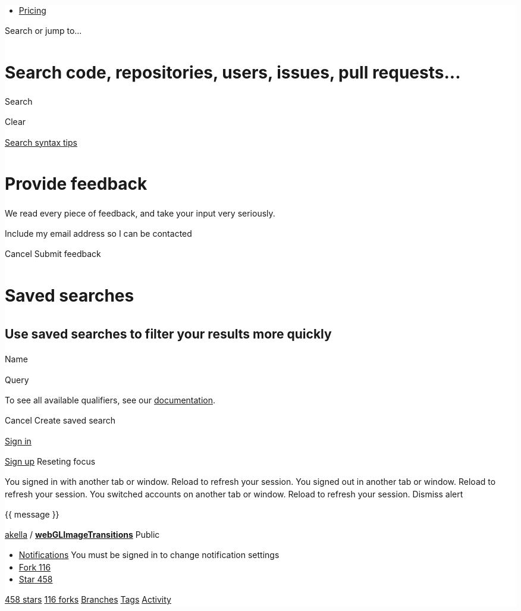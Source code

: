 *   [Pricing](https://github.com/pricing)

Search or jump to...

Search code, repositories, users, issues, pull requests...
==========================================================

Search

Clear

[Search syntax tips](https://docs.github.com/search-github/github-code-search/understanding-github-code-search-syntax)

Provide feedback
================

We read every piece of feedback, and take your input very seriously.

 Include my email address so I can be contacted

Cancel Submit feedback

Saved searches
==============

Use saved searches to filter your results more quickly
------------------------------------------------------

Name  

Query 

To see all available qualifiers, see our [documentation](https://docs.github.com/search-github/github-code-search/understanding-github-code-search-syntax).

Cancel Create saved search

[Sign in](https://github.com/login?return_to=https%3A%2F%2Fgithub.com%2Fakella%2FwebGLImageTransitions%3Fscreenshot%3Dtrue)

[Sign up](https://github.com/signup?ref_cta=Sign+up&ref_loc=header+logged+out&ref_page=%2F%3Cuser-name%3E%2F%3Crepo-name%3E&source=header-repo&source_repo=akella%2FwebGLImageTransitions) Reseting focus

You signed in with another tab or window. Reload to refresh your session. You signed out in another tab or window. Reload to refresh your session. You switched accounts on another tab or window. Reload to refresh your session. Dismiss alert

{{ message }}

[akella](https://github.com/akella) / **[webGLImageTransitions](https://github.com/akella/webGLImageTransitions)** Public

*   [Notifications](https://github.com/login?return_to=%2Fakella%2FwebGLImageTransitions) You must be signed in to change notification settings
*   [Fork 116](https://github.com/login?return_to=%2Fakella%2FwebGLImageTransitions)
*   [Star 458](https://github.com/login?return_to=%2Fakella%2FwebGLImageTransitions)
    

[458 stars](https://github.com/akella/webGLImageTransitions/stargazers) [116 forks](https://github.com/akella/webGLImageTransitions/forks) [Branches](https://github.com/akella/webGLImageTransitions/branches) [Tags](https://github.com/akella/webGLImageTransitions/tags) [Activity](https://github.com/akella/webGLImageTransitions/activity)
